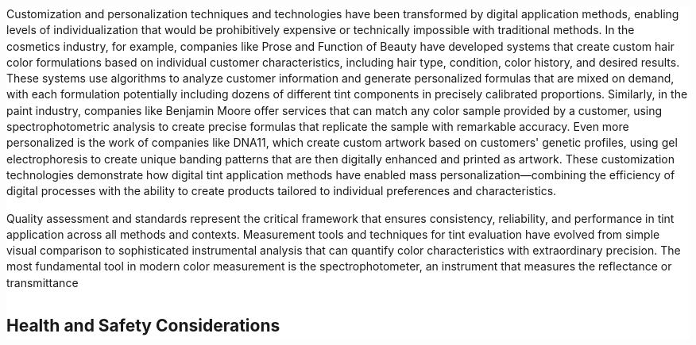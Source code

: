 
Customization and personalization techniques and technologies have been transformed by digital application methods, enabling levels of individualization that would be prohibitively expensive or technically impossible with traditional methods. In the cosmetics industry, for example, companies like Prose and Function of Beauty have developed systems that create custom hair color formulations based on individual customer characteristics, including hair type, condition, color history, and desired results. These systems use algorithms to analyze customer information and generate personalized formulas that are mixed on demand, with each formulation potentially including dozens of different tint components in precisely calibrated proportions. Similarly, in the paint industry, companies like Benjamin Moore offer services that can match any color sample provided by a customer, using spectrophotometric analysis to create precise formulas that replicate the sample with remarkable accuracy. Even more personalized is the work of companies like DNA11, which create custom artwork based on customers' genetic profiles, using gel electrophoresis to create unique banding patterns that are then digitally enhanced and printed as artwork. These customization technologies demonstrate how digital tint application methods have enabled mass personalization—combining the efficiency of digital processes with the ability to create products tailored to individual preferences and characteristics.

Quality assessment and standards represent the critical framework that ensures consistency, reliability, and performance in tint application across all methods and contexts. Measurement tools and techniques for tint evaluation have evolved from simple visual comparison to sophisticated instrumental analysis that can quantify color characteristics with extraordinary precision. The most fundamental tool in modern color measurement is the spectrophotometer, an instrument that measures the reflectance or transmittance

## Health and Safety Considerations

